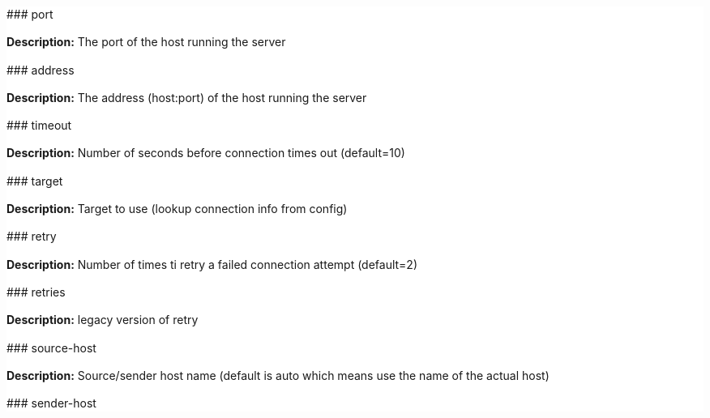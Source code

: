 <a name="remote_nscp_query_port"/>
### port



**Description:**
The port of the host running the server

<a name="remote_nscp_query_address"/>
### address



**Description:**
The address (host:port) of the host running the server

<a name="remote_nscp_query_timeout"/>
### timeout



**Description:**
Number of seconds before connection times out (default=10)

<a name="remote_nscp_query_target"/>
### target



**Description:**
Target to use (lookup connection info from config)

<a name="remote_nscp_query_retry"/>
### retry



**Description:**
Number of times ti retry a failed connection attempt (default=2)

<a name="remote_nscp_query_retries"/>
### retries



**Description:**
legacy version of retry

<a name="remote_nscp_query_source-host"/>
### source-host



**Description:**
Source/sender host name (default is auto which means use the name of the actual host)

<a name="remote_nscp_query_sender-host"/>
### sender-host

